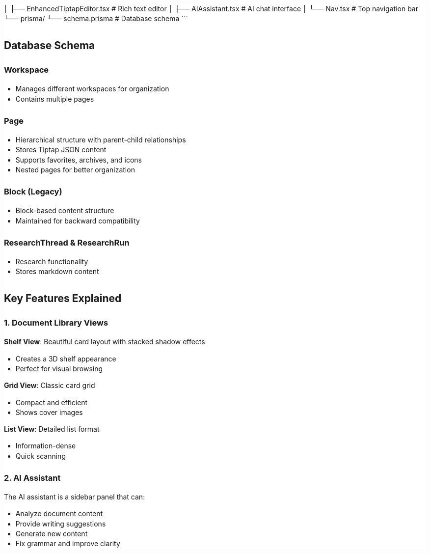 │   ├── EnhancedTiptapEditor.tsx  # Rich text editor
│   ├── AIAssistant.tsx        # AI chat interface
│   └── Nav.tsx                # Top navigation bar
└── prisma/
    └── schema.prisma          # Database schema
\`\`\`

## Database Schema

### Workspace
- Manages different workspaces for organization
- Contains multiple pages

### Page
- Hierarchical structure with parent-child relationships
- Stores Tiptap JSON content
- Supports favorites, archives, and icons
- Nested pages for better organization

### Block (Legacy)
- Block-based content structure
- Maintained for backward compatibility

### ResearchThread & ResearchRun
- Research functionality
- Stores markdown content

## Key Features Explained

### 1. Document Library Views

**Shelf View**: Beautiful card layout with stacked shadow effects
- Creates a 3D shelf appearance
- Perfect for visual browsing

**Grid View**: Classic card grid
- Compact and efficient
- Shows cover images

**List View**: Detailed list format
- Information-dense
- Quick scanning

### 2. AI Assistant

The AI assistant is a sidebar panel that can:
- Analyze document content
- Provide writing suggestions
- Generate new content
- Fix grammar and improve clarity
